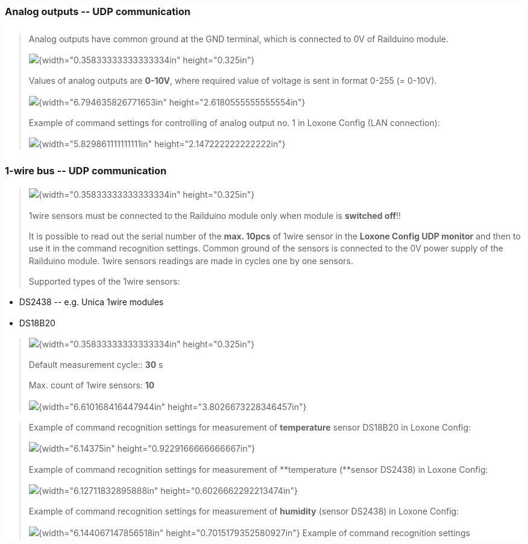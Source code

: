 ### Analog outputs -- UDP communication

### 

> Analog outputs have common ground at the GND terminal, which is
> connected to 0V of Railduino module.
>
> ![](media/image2.png){width="0.35833333333333334in" height="0.325in"}
>
> Values of analog outputs are **0-10V**, where required value of
> voltage is sent in format 0-255 (= 0-10V).
>
> ![](media/image34.png){width="6.794635826771653in"
> height="2.6180555555555554in"}
>
> Example of command settings for controlling of analog output no. 1 in
> Loxone Config (LAN connection):
>
> ![](media/image35.png){width="5.829861111111111in"
> height="2.147222222222222in"}

### 1-wire bus -- UDP communication

> ![](media/image2.png){width="0.35833333333333334in" height="0.325in"}
>
> 1wire sensors must be connected to the Railduino module only when
> module is **switched off**!!
>
> It is possible to read out the serial number of the **max. 10pcs** of
> 1wire sensor in the **Loxone Config UDP monitor** and then to use it
> in the command recognition settings. Common ground of the sensors is
> connected to the 0V power supply of the Railduino module. 1wire
> sensors readings are made in cycles one by one sensors.
>
> Supported types of the 1wire sensors:

- DS2438 -- e.g. Unica 1wire modules

- DS18B20

> ![](media/image2.png){width="0.35833333333333334in" height="0.325in"}
>
> Default measurement cycle:: **30** s
>
> Max. count of 1wire sensors: **10**
>
> ![](media/image36.png){width="6.610168416447944in"
> height="3.8026673228346457in"}

> Example of command recognition settings for measurement of
> **temperature** sensor DS18B20 in Loxone Config:
>
> ![](media/image37.png){width="6.14375in"
> height="0.9229166666666667in"}
>
> Example of command recognition settings for measurement of
> **temperature (**sensor DS2438) in Loxone Config:
>
> ![](media/image38.png){width="6.12711832895888in"
> height="0.6026662292213474in"}
>
> Example of command recognition settings for measurement of
> **humidity** (sensor DS2438) in Loxone Config:
>
> ![](media/image39.png){width="6.144067147856518in"
> height="0.7015179352580927in"} Example of command recognition settings
